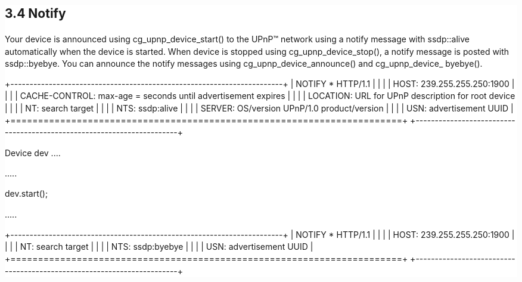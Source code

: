 ## 3.4 Notify

Your device is announced using cg_upnp_device_start() to the UPnP™ network using a notify message with ssdp::alive automatically when the device is started. When device is stopped using cg_upnp_device_stop(), a notify message is posted with ssdp::byebye. You can announce the notify messages using cg_upnp_device_announce() and cg_upnp_device\_ byebye().

+-----------------------------------------------------------------------+
| NOTIFY \* HTTP/1.1                                                    |
|                                                                       |
| HOST: 239.255.255.250:1900                                            |
|                                                                       |
| CACHE-CONTROL: max-age = seconds until advertisement expires          |
|                                                                       |
| LOCATION: URL for UPnP description for root device                    |
|                                                                       |
| NT: search target                                                     |
|                                                                       |
| NTS: ssdp:alive                                                       |
|                                                                       |
| SERVER: OS/version UPnP/1.0 product/version                           |
|                                                                       |
| USN: advertisement UUID                                               |
+=======================================================================+
+-----------------------------------------------------------------------+

Device dev \....
>
\.....

dev.start();

\.....

+-----------------------------------------------------------------------+
| NOTIFY \* HTTP/1.1                                                    |
|                                                                       |
| HOST: 239.255.255.250:1900                                            |
|                                                                       |
| NT: search target                                                     |
|                                                                       |
| NTS: ssdp:byebye                                                      |
|                                                                       |
| USN: advertisement UUID                                               |
+=======================================================================+
+-----------------------------------------------------------------------+
